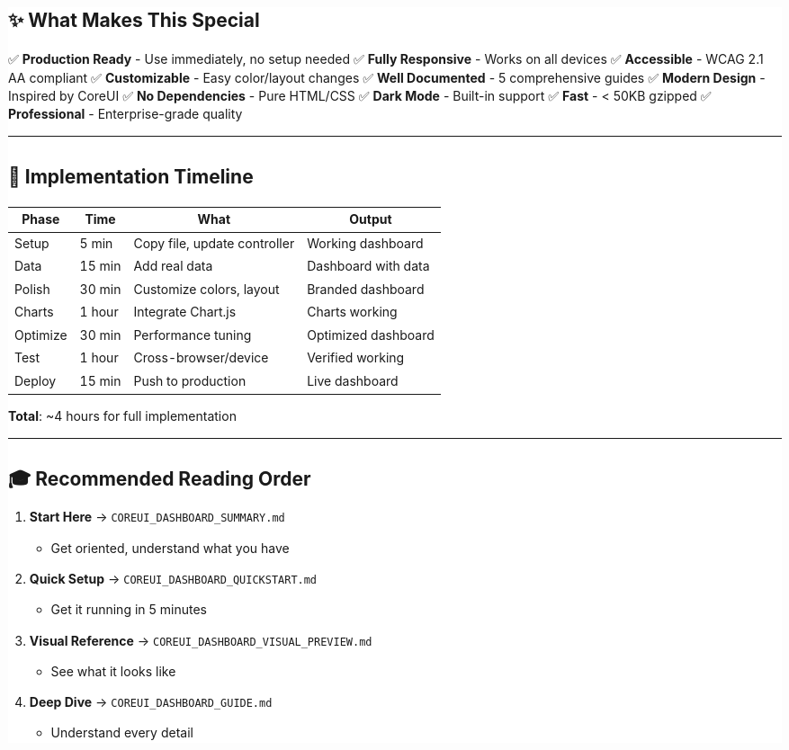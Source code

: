 
## ✨ What Makes This Special

✅ **Production Ready** - Use immediately, no setup needed
✅ **Fully Responsive** - Works on all devices
✅ **Accessible** - WCAG 2.1 AA compliant
✅ **Customizable** - Easy color/layout changes
✅ **Well Documented** - 5 comprehensive guides
✅ **Modern Design** - Inspired by CoreUI
✅ **No Dependencies** - Pure HTML/CSS
✅ **Dark Mode** - Built-in support
✅ **Fast** - < 50KB gzipped
✅ **Professional** - Enterprise-grade quality

---

## 🎯 Implementation Timeline

| Phase    | Time   | What                         | Output              |
| -------- | ------ | ---------------------------- | ------------------- |
| Setup    | 5 min  | Copy file, update controller | Working dashboard   |
| Data     | 15 min | Add real data                | Dashboard with data |
| Polish   | 30 min | Customize colors, layout     | Branded dashboard   |
| Charts   | 1 hour | Integrate Chart.js           | Charts working      |
| Optimize | 30 min | Performance tuning           | Optimized dashboard |
| Test     | 1 hour | Cross-browser/device         | Verified working    |
| Deploy   | 15 min | Push to production           | Live dashboard      |

**Total**: ~4 hours for full implementation

---

## 🎓 Recommended Reading Order

1. **Start Here** → `COREUI_DASHBOARD_SUMMARY.md`

   - Get oriented, understand what you have

2. **Quick Setup** → `COREUI_DASHBOARD_QUICKSTART.md`

   - Get it running in 5 minutes

3. **Visual Reference** → `COREUI_DASHBOARD_VISUAL_PREVIEW.md`

   - See what it looks like

4. **Deep Dive** → `COREUI_DASHBOARD_GUIDE.md`

   - Understand every detail
